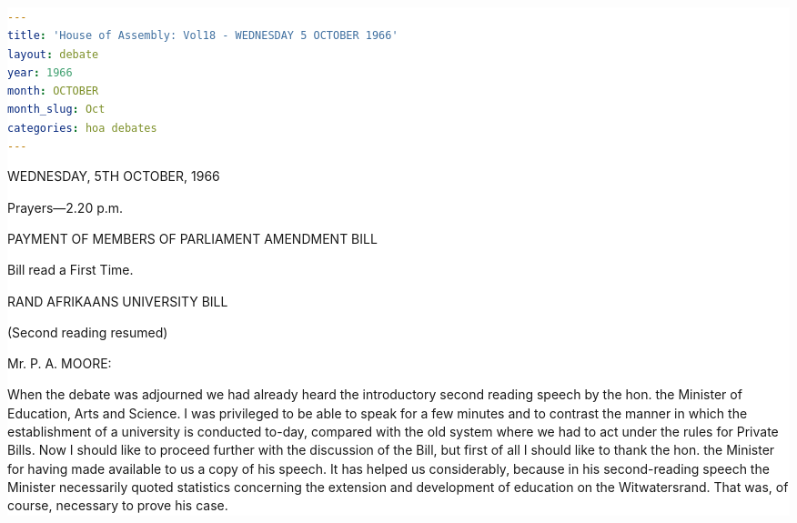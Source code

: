 ```yaml
---
title: 'House of Assembly: Vol18 - WEDNESDAY 5 OCTOBER 1966'
layout: debate
year: 1966
month: OCTOBER
month_slug: Oct
categories: hoa debates
---
```


<debateSection name="#opening">

<heading>WEDNESDAY, 5TH OCTOBER, 1966</heading>

<prayers>

<narrative>

<recordedTime time="1966-10-05T14:20:00">Prayers&#x2014;2.20 p.m.</recordedTime>

</narrative>

</prayers>

<debateSection name="#payment_of_members_of_parliament_amendment_bill">

<heading>PAYMENT OF MEMBERS OF PARLIAMENT AMENDMENT BILL</heading>

<p>Bill read a First Time.</p>

</debateSection>

<debateSection name="#rand_afrikaans_university_bill">

<heading>RAND AFRIKAANS UNIVERSITY BILL</heading>

<summary>(Second reading resumed)</summary>

<speech by="#moore">

<from>Mr. <person refersTo="hansard_za">P. A. MOORE</person>:</from>

<p>When the debate was adjourned we had already heard the introductory second reading speech by the hon. the Minister of Education, Arts and Science. I was privileged to be able to speak for a few minutes and to contrast the manner in which the establishment of a university is conducted to-day, compared with the old system where we had to act under the rules for Private Bills. Now I should like to proceed further with the discussion of the Bill, but first of all I should like to thank the hon. the Minister for having made available to us a copy of his speech. It has helped us considerably, because in his second-reading speech the Minister necessarily quoted statistics concerning the extension and development of education on the Witwatersrand. That was, of course, necessary to prove his case.</p>
